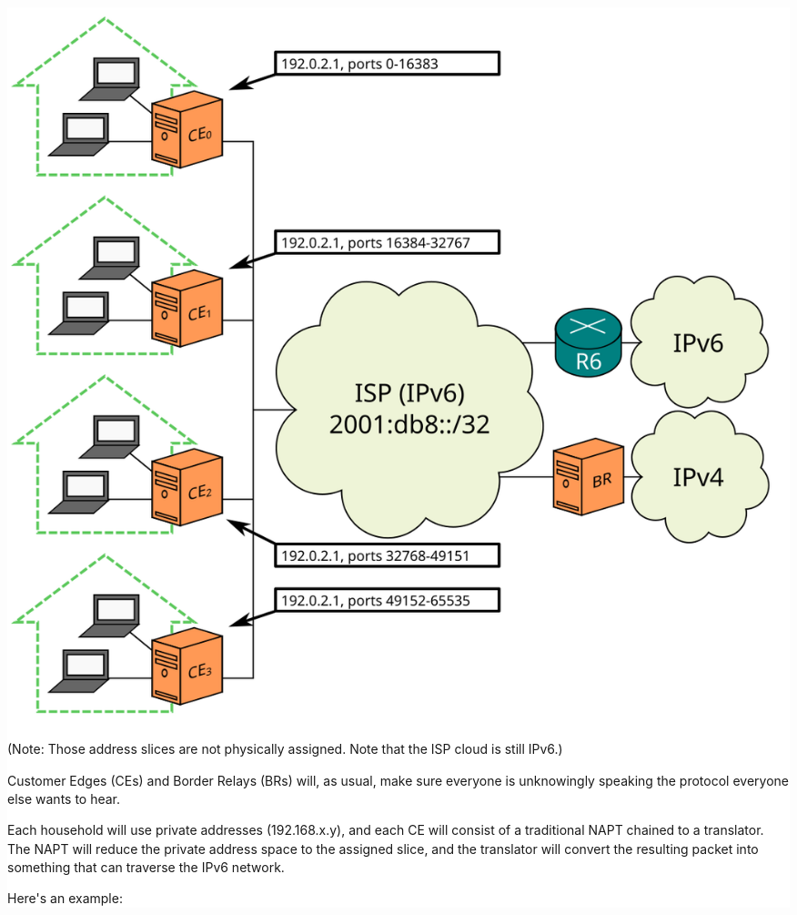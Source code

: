 ![Diagram: Network, now with CEs and BRs](../images/intro/mapt/network.svg)

(Note: Those address slices are not physically assigned. Note that the ISP cloud is still IPv6.)

Customer Edges (CEs) and Border Relays (BRs) will, as usual, make sure everyone is unknowingly speaking the protocol everyone else wants to hear.

Each household will use private addresses (192.168.x.y), and each CE will consist of a traditional NAPT chained to a translator. The NAPT will reduce the private address space to the assigned slice, and the translator will convert the resulting packet into something that can traverse the IPv6 network.

Here's an example:
